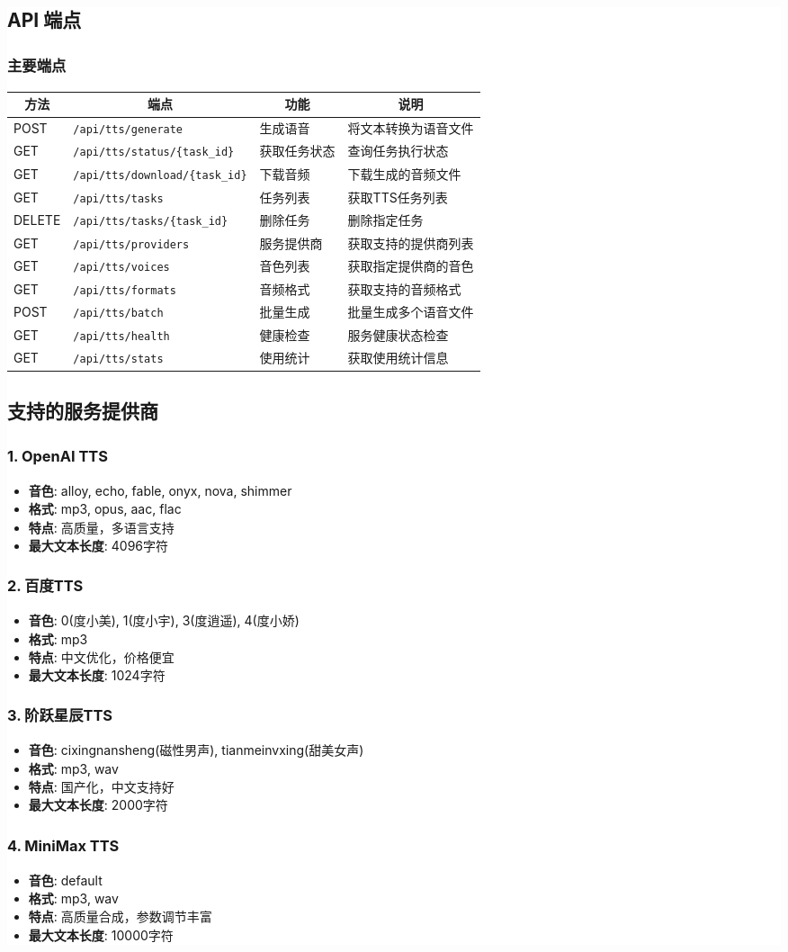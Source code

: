 ## API 端点

### 主要端点

| 方法 | 端点 | 功能 | 说明 |
|------|------|------|------|
| POST | `/api/tts/generate` | 生成语音 | 将文本转换为语音文件 |
| GET | `/api/tts/status/{task_id}` | 获取任务状态 | 查询任务执行状态 |
| GET | `/api/tts/download/{task_id}` | 下载音频 | 下载生成的音频文件 |
| GET | `/api/tts/tasks` | 任务列表 | 获取TTS任务列表 |
| DELETE | `/api/tts/tasks/{task_id}` | 删除任务 | 删除指定任务 |
| GET | `/api/tts/providers` | 服务提供商 | 获取支持的提供商列表 |
| GET | `/api/tts/voices` | 音色列表 | 获取指定提供商的音色 |
| GET | `/api/tts/formats` | 音频格式 | 获取支持的音频格式 |
| POST | `/api/tts/batch` | 批量生成 | 批量生成多个语音文件 |
| GET | `/api/tts/health` | 健康检查 | 服务健康状态检查 |
| GET | `/api/tts/stats` | 使用统计 | 获取使用统计信息 |

## 支持的服务提供商

### 1. OpenAI TTS
- **音色**: alloy, echo, fable, onyx, nova, shimmer
- **格式**: mp3, opus, aac, flac
- **特点**: 高质量，多语言支持
- **最大文本长度**: 4096字符

### 2. 百度TTS
- **音色**: 0(度小美), 1(度小宇), 3(度逍遥), 4(度小娇)
- **格式**: mp3
- **特点**: 中文优化，价格便宜
- **最大文本长度**: 1024字符

### 3. 阶跃星辰TTS
- **音色**: cixingnansheng(磁性男声), tianmeinvxing(甜美女声)
- **格式**: mp3, wav
- **特点**: 国产化，中文支持好
- **最大文本长度**: 2000字符

### 4. MiniMax TTS
- **音色**: default
- **格式**: mp3, wav
- **特点**: 高质量合成，参数调节丰富
- **最大文本长度**: 10000字符
